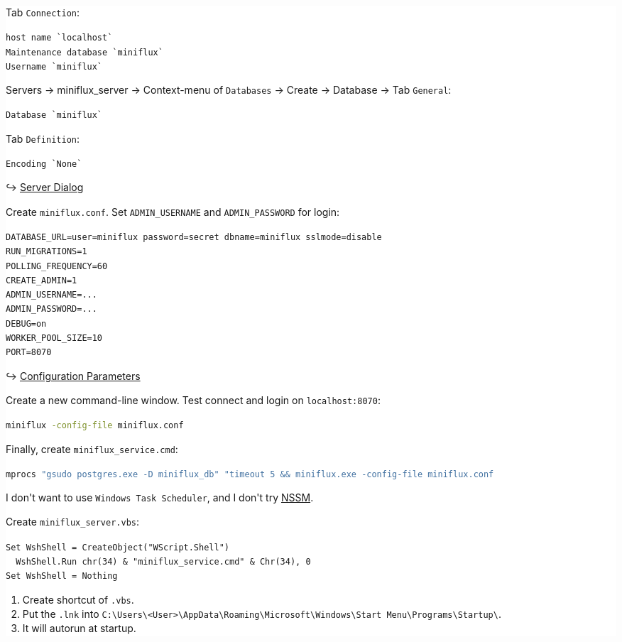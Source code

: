 Tab `Connection`:

```
host name `localhost`
Maintenance database `miniflux`
Username `miniflux`
```

Servers → miniflux_server → Context-menu of `Databases` → Create → Database → Tab `General`:

```
Database `miniflux`
```

Tab `Definition`:

```
Encoding `None`
```

↪ [Server Dialog](https://www.pgadmin.org/docs/pgadmin4/development/server_dialog.html)

Create `miniflux.conf`. Set `ADMIN_USERNAME` and `ADMIN_PASSWORD` for login:

```
DATABASE_URL=user=miniflux password=secret dbname=miniflux sslmode=disable
RUN_MIGRATIONS=1
POLLING_FREQUENCY=60
CREATE_ADMIN=1
ADMIN_USERNAME=...
ADMIN_PASSWORD=...
DEBUG=on
WORKER_POOL_SIZE=10
PORT=8070
```

↪ [Configuration Parameters](https://miniflux.app/docs/configuration.html)

Create a new command-line window. Test connect and login on `localhost:8070`:

```sh
miniflux -config-file miniflux.conf
```

Finally, create `miniflux_service.cmd`:

```sh
mprocs "gsudo postgres.exe -D miniflux_db" "timeout 5 && miniflux.exe -config-file miniflux.conf
```

I don't want to use `Windows Task Scheduler`, and I don't try [NSSM](https://nssm.cc/).

Create `miniflux_server.vbs`:

```
Set WshShell = CreateObject("WScript.Shell")
  WshShell.Run chr(34) & "miniflux_service.cmd" & Chr(34), 0
Set WshShell = Nothing
```

1. Create shortcut of `.vbs`.
2. Put the `.lnk` into `C:\Users\<User>\AppData\Roaming\Microsoft\Windows\Start Menu\Programs\Startup\`.
3. It will autorun at startup.
